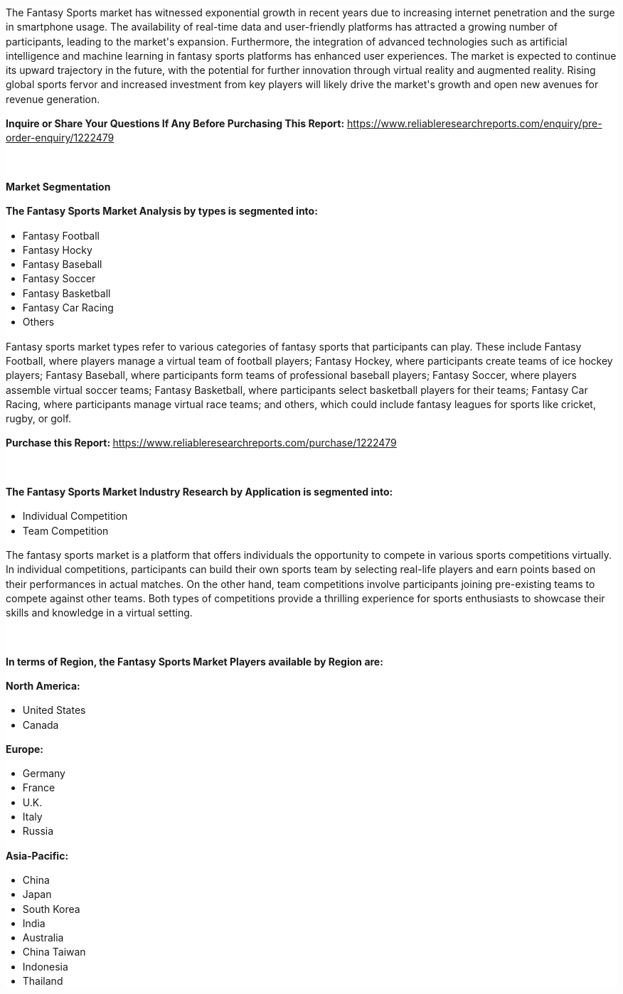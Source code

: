 <p><p>The Fantasy Sports market has witnessed exponential growth in recent years due to increasing internet penetration and the surge in smartphone usage. The availability of real-time data and user-friendly platforms has attracted a growing number of participants, leading to the market's expansion. Furthermore, the integration of advanced technologies such as artificial intelligence and machine learning in fantasy sports platforms has enhanced user experiences. The market is expected to continue its upward trajectory in the future, with the potential for further innovation through virtual reality and augmented reality. Rising global sports fervor and increased investment from key players will likely drive the market's growth and open new avenues for revenue generation.</p></p>
<p><strong>Inquire or Share Your Questions If Any Before Purchasing This Report:</strong> <a href="https://www.reliableresearchreports.com/enquiry/pre-order-enquiry/1222479">https://www.reliableresearchreports.com/enquiry/pre-order-enquiry/1222479</a></p>
<p>&nbsp;</p>
<p><strong>Market Segmentation</strong></p>
<p><strong>The Fantasy Sports Market Analysis by types is segmented into:</strong></p>
<p><ul><li>Fantasy Football</li><li>Fantasy Hocky</li><li>Fantasy Baseball</li><li>Fantasy Soccer</li><li>Fantasy Basketball</li><li>Fantasy Car Racing</li><li>Others</li></ul></p>
<p><p>Fantasy sports market types refer to various categories of fantasy sports that participants can play. These include Fantasy Football, where players manage a virtual team of football players; Fantasy Hockey, where participants create teams of ice hockey players; Fantasy Baseball, where participants form teams of professional baseball players; Fantasy Soccer, where players assemble virtual soccer teams; Fantasy Basketball, where participants select basketball players for their teams; Fantasy Car Racing, where participants manage virtual race teams; and others, which could include fantasy leagues for sports like cricket, rugby, or golf.</p></p>
<p><strong>Purchase this Report:&nbsp;</strong><a href="https://www.reliableresearchreports.com/purchase/1222479">https://www.reliableresearchreports.com/purchase/1222479</a></p>
<p>&nbsp;</p>
<p><strong>The Fantasy Sports Market Industry Research by Application is segmented into:</strong></p>
<p><ul><li>Individual Competition</li><li>Team Competition</li></ul></p>
<p><p>The fantasy sports market is a platform that offers individuals the opportunity to compete in various sports competitions virtually. In individual competitions, participants can build their own sports team by selecting real-life players and earn points based on their performances in actual matches. On the other hand, team competitions involve participants joining pre-existing teams to compete against other teams. Both types of competitions provide a thrilling experience for sports enthusiasts to showcase their skills and knowledge in a virtual setting.</p></p>
<p>&nbsp;</p>
<p><strong>In terms of Region, the Fantasy Sports Market Players available by Region are:</strong></p>
<p>
    <p> <strong> North America: </strong>
        <ul>
            <li>United States</li>
            <li>Canada</li>
        </ul>
        </p> 
    <p> <strong> Europe: </strong>
        <ul>
            <li>Germany</li>
            <li>France</li>
            <li>U.K.</li>
            <li>Italy</li>
            <li>Russia</li>
        </ul>
        </p> 
    <p> <strong> Asia-Pacific: </strong>
        <ul>
            <li>China</li>
            <li>Japan</li>
            <li>South Korea</li>
            <li>India</li>
            <li>Australia</li>
            <li>China Taiwan</li>
            <li>Indonesia</li>
            <li>Thailand</li>